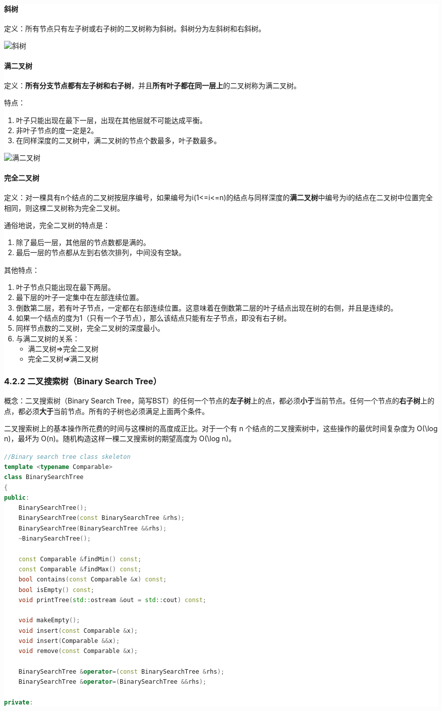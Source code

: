 #### 斜树
定义：所有节点只有左子树或右子树的二叉树称为斜树。斜树分为左斜树和右斜树。

![斜树](https://pic3.zhimg.com/v2-070d6c38620f184c39bfa6f63335c378_r.jpg)

#### 满二叉树
定义：**所有分支节点都有左子树和右子树**，并且**所有叶子都在同一层上**的二叉树称为满二叉树。

特点：
1. 叶子只能出现在最下一层，出现在其他层就不可能达成平衡。
2. 非叶子节点的度一定是2。
3. 在同样深度的二叉树中，满二叉树的节点个数最多，叶子数最多。

![满二叉树](https://pic4.zhimg.com/v2-73700a3984cdb1543f036e04b9c5f7c9_r.jpg)

#### 完全二叉树
定义：对一棵具有n个结点的二叉树按层序编号，如果编号为i(1<=i<=n)的结点与同样深度的**满二叉树**中编号为i的结点在二叉树中位置完全相同，则这棵二叉树称为完全二叉树。

通俗地说，完全二叉树的特点是：
1. 除了最后一层，其他层的节点数都是满的。
2. 最后一层的节点都从左到右依次排列，中间没有空缺。

其他特点：
1. 叶子节点只能出现在最下两层。
2. 最下层的叶子一定集中在左部连续位置。
3. 倒数第二层，若有叶子节点，一定都在右部连续位置。这意味着在倒数第二层的叶子结点出现在树的右侧，并且是连续的。
4.  如果一个结点的度为1（只有一个子节点），那么该结点只能有左子节点，即没有右子树。
5.  同样节点数的二叉树，完全二叉树的深度最小。
6. 与满二叉树的关系：
   * 满二叉树$\Rightarrow$完全二叉树
   * 完全二叉树$\nRightarrow$满二叉树

### 4.2.2 二叉搜索树（Binary Search Tree）
概念：二叉搜索树（Binary Search Tree，简写BST）的任何一个节点的**左子树**上的点，都必须**小于**当前节点。任何一个节点的**右子树**上的点，都必须**大于**当前节点。所有的子树也必须满足上面两个条件。

二叉搜索树上的基本操作所花费的时间与这棵树的高度成正比。对于一个有 n 个结点的二叉搜索树中，这些操作的最优时间复杂度为 O(\log n)，最坏为 O(n)。随机构造这样一棵二叉搜索树的期望高度为 O(\log n)。

```c++
//Binary search tree class skeleton
template <typename Comparable>
class BinarySearchTree
{
public:
    BinarySearchTree();
    BinarySearchTree(const BinarySearchTree &rhs);
    BinarySearchTree(BinarySearchTree &&rhs);
    ~BinarySearchTree();

    const Comparable &findMin() const;
    const Comparable &findMax() const;
    bool contains(const Comparable &x) const;
    bool isEmpty() const;
    void printTree(std::ostream &out = std::cout) const;

    void makeEmpty();
    void insert(const Comparable &x);
    void insert(Comparable &&x);
    void remove(const Comparable &x);

    BinarySearchTree &operator=(const BinarySearchTree &rhs);
    BinarySearchTree &operator=(BinarySearchTree &&rhs);

private:
```